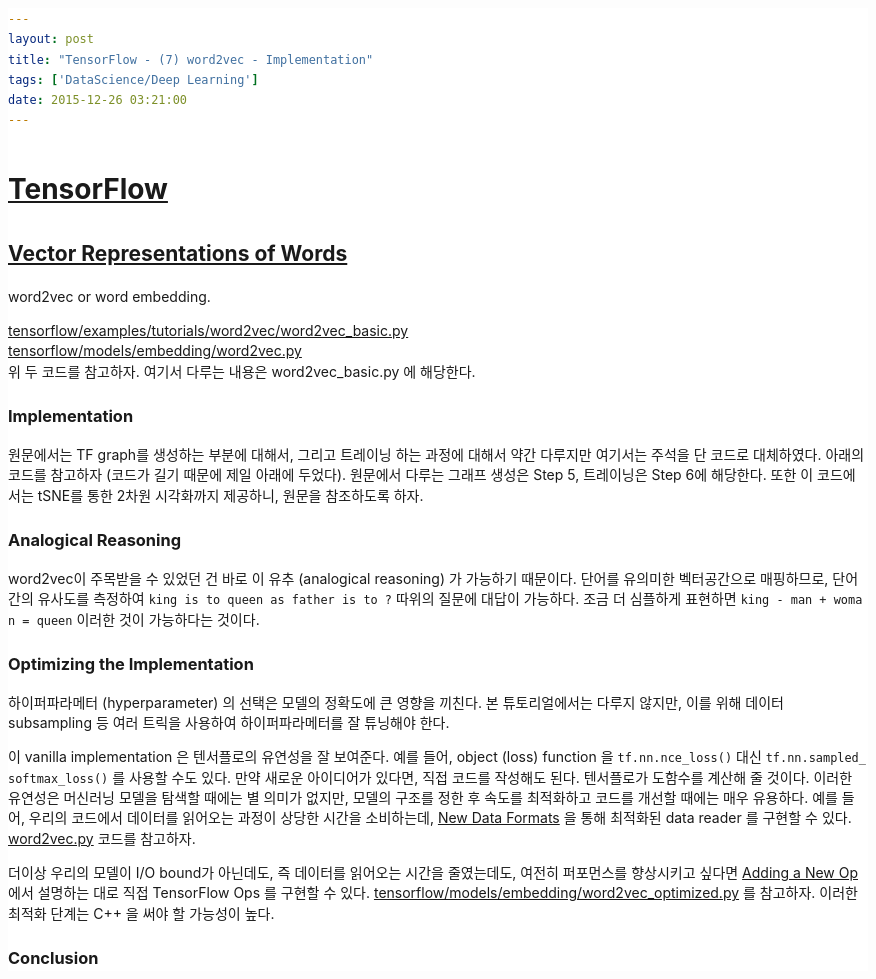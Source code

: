 ```yaml
---
layout: post
title: "TensorFlow - (7) word2vec - Implementation"
tags: ['DataScience/Deep Learning']
date: 2015-12-26 03:21:00
---
```

# [TensorFlow](http://www.tensorflow.org)

## [Vector Representations of Words](http://www.tensorflow.org/tutorials/word2vec/index.html)

word2vec or word embedding.

[tensorflow/examples/tutorials/word2vec/word2vec_basic.py](https://tensorflow.googlesource.com/tensorflow/+/master/tensorflow/examples/tutorials/word2vec/word2vec_basic.py)  
[tensorflow/models/embedding/word2vec.py](https://tensorflow.googlesource.com/tensorflow/+/master/tensorflow/models/embedding/word2vec.py)  
위 두 코드를 참고하자. 여기서 다루는 내용은 word2vec_basic.py 에 해당한다.

### Implementation

원문에서는 TF graph를 생성하는 부분에 대해서, 그리고 트레이닝 하는 과정에 대해서 약간 다루지만 여기서는 주석을 단 코드로 대체하였다. 아래의 코드를 참고하자 (코드가 길기 때문에 제일 아래에 두었다). 원문에서 다루는 그래프 생성은 Step 5, 트레이닝은 Step 6에 해당한다. 또한 이 코드에서는 tSNE를 통한 2차원 시각화까지 제공하니, 원문을 참조하도록 하자.

### Analogical Reasoning

word2vec이 주목받을 수 있었던 건 바로 이 유추 (analogical reasoning) 가 가능하기 때문이다. 단어를 유의미한 벡터공간으로 매핑하므로, 단어간의 유사도를 측정하여 `king is to queen as father is to ?` 따위의 질문에 대답이 가능하다. 조금 더 심플하게 표현하면 `king - man + woman = queen` 이러한 것이 가능하다는 것이다.

### Optimizing the Implementation

하이퍼파라메터 (hyperparameter) 의 선택은 모델의 정확도에 큰 영향을 끼친다. 본 튜토리얼에서는 다루지 않지만, 이를 위해 데이터 subsampling 등 여러 트릭을 사용하여 하이퍼파라메터를 잘 튜닝해야 한다.

이 vanilla implementation 은 텐서플로의 유연성을 잘 보여준다. 예를 들어, object (loss) function 을 `tf.nn.nce_loss()` 대신 `tf.nn.sampled_softmax_loss()` 를 사용할 수도 있다. 만약 새로운 아이디어가 있다면, 직접 코드를 작성해도 된다. 텐서플로가 도함수를 계산해 줄 것이다. 이러한 유연성은 머신러닝 모델을 탐색할 때에는 별 의미가 없지만, 모델의 구조를 정한 후 속도를 최적화하고 코드를 개선할 때에는 매우 유용하다. 예를 들어, 우리의 코드에서 데이터를 읽어오는 과정이 상당한 시간을 소비하는데, [New Data Formats](https://www.tensorflow.org/versions/master/how_tos/new_data_formats/index.html) 을 통해 최적화된 data reader 를 구현할 수 있다. [word2vec.py](https://tensorflow.googlesource.com/tensorflow/+/master/tensorflow/models/embedding/word2vec.py) 코드를 참고하자.

더이상 우리의 모델이 I/O bound가 아닌데도, 즉 데이터를 읽어오는 시간을 줄였는데도, 여전히 퍼포먼스를 향상시키고 싶다면 [Adding a New Op](https://www.tensorflow.org/versions/master/how_tos/adding_an_op/index.html) 에서 설명하는 대로 직접 TensorFlow Ops 를 구현할 수 있다. [tensorflow/models/embedding/word2vec_optimized.py](https://tensorflow.googlesource.com/tensorflow/+/master/tensorflow/models/embedding/word2vec_optimized.py) 를 참고하자. 이러한 최적화 단계는 C++ 을 써야 할 가능성이 높다.

### Conclusion
